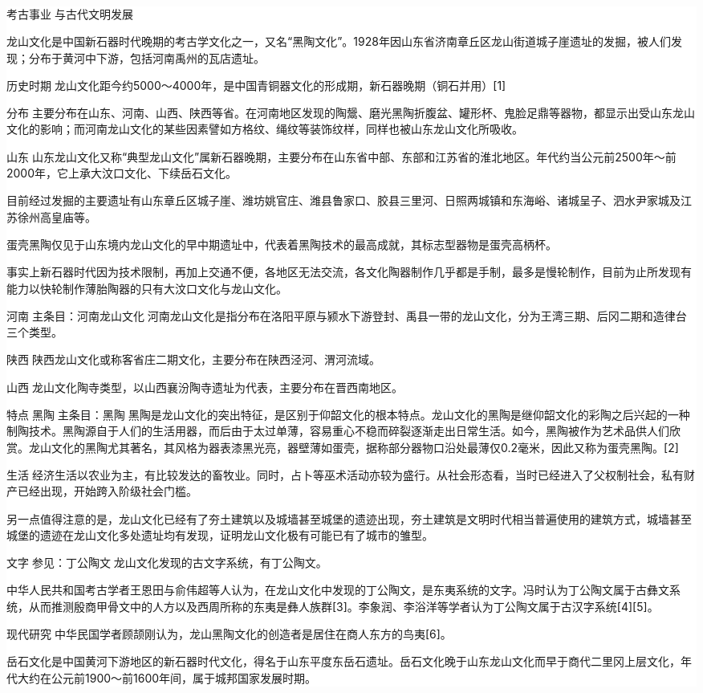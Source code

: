 考古事业 与古代文明发展









龙山文化是中国新石器时代晚期的考古学文化之一，又名“黑陶文化”。1928年因山东省济南章丘区龙山街道城子崖遗址的发掘，被人们发现；分布于黄河中下游，包括河南禹州的瓦店遗址。

历史时期
龙山文化距今约5000～4000年，是中国青铜器文化的形成期，新石器晚期（铜石并用）[1]

分布
主要分布在山东、河南、山西、陕西等省。在河南地区发现的陶鬶、磨光黑陶折腹盆、罐形杯、鬼脸足鼎等器物，都显示出受山东龙山文化的影响；而河南龙山文化的某些因素譬如方格纹、绳纹等装饰纹样，同样也被山东龙山文化所吸收。

山东
山东龙山文化又称“典型龙山文化”属新石器晚期，主要分布在山东省中部、东部和江苏省的淮北地区。年代约当公元前2500年～前2000年，它上承大汶口文化、下续岳石文化。

目前经过发掘的主要遗址有山东章丘区城子崖、潍坊姚官庄、潍县鲁家口、胶县三里河、日照两城镇和东海峪、诸城呈子、泗水尹家城及江苏徐州高皇庙等。

蛋壳黑陶仅见于山东境内龙山文化的早中期遗址中，代表着黑陶技术的最高成就，其标志型器物是蛋壳高柄杯。

事实上新石器时代因为技术限制，再加上交通不便，各地区无法交流，各文化陶器制作几乎都是手制，最多是慢轮制作，目前为止所发现有能力以快轮制作薄胎陶器的只有大汶口文化与龙山文化。

河南
主条目：河南龙山文化
河南龙山文化是指分布在洛阳平原与颍水下游登封、禹县一带的龙山文化，分为王湾三期、后冈二期和造律台三个类型。

陕西
陕西龙山文化或称客省庄二期文化，主要分布在陕西泾河、渭河流域。

山西
龙山文化陶寺类型，以山西襄汾陶寺遗址为代表，主要分布在晋西南地区。

特点
黑陶
主条目：黑陶
黑陶是龙山文化的突出特征，是区别于仰韶文化的根本特点。龙山文化的黑陶是继仰韶文化的彩陶之后兴起的一种制陶技术。黑陶源自于人们的生活用器，而后由于太过单薄，容易重心不稳而碎裂逐渐走出日常生活。如今，黑陶被作为艺术品供人们欣赏。龙山文化的黑陶尤其著名，其风格为器表漆黑光亮，器壁薄如蛋壳，据称部分器物口沿处最薄仅0.2毫米，因此又称为蛋壳黑陶。[2]

生活
经济生活以农业为主，有比较发达的畜牧业。同时，占卜等巫术活动亦较为盛行。从社会形态看，当时已经进入了父权制社会，私有财产已经出现，开始跨入阶级社会门槛。

另一点值得注意的是，龙山文化已经有了夯土建筑以及城墙甚至城堡的遗迹出现，夯土建筑是文明时代相当普遍使用的建筑方式，城墙甚至城堡的遗迹在龙山文化多处遗址均有发现，证明龙山文化极有可能已有了城市的雏型。

文字
参见：丁公陶文
龙山文化发现的古文字系统，有丁公陶文。

中华人民共和国考古学者王恩田与俞伟超等人认为，在龙山文化中发现的丁公陶文，是东夷系统的文字。冯时认为丁公陶文属于古彝文系统，从而推测殷商甲骨文中的人方以及西周所称的东夷是彝人族群[3]。李象润、李浴洋等学者认为丁公陶文属于古汉字系统[4][5]。

现代研究
中华民国学者顾颉刚认为，龙山黑陶文化的创造者是居住在商人东方的鸟夷[6]。





岳石文化是中国黄河下游地区的新石器时代文化，得名于山东平度东岳石遗址。岳石文化晚于山东龙山文化而早于商代二里冈上层文化，年代大约在公元前1900～前1600年间，属于城邦国家发展时期。
